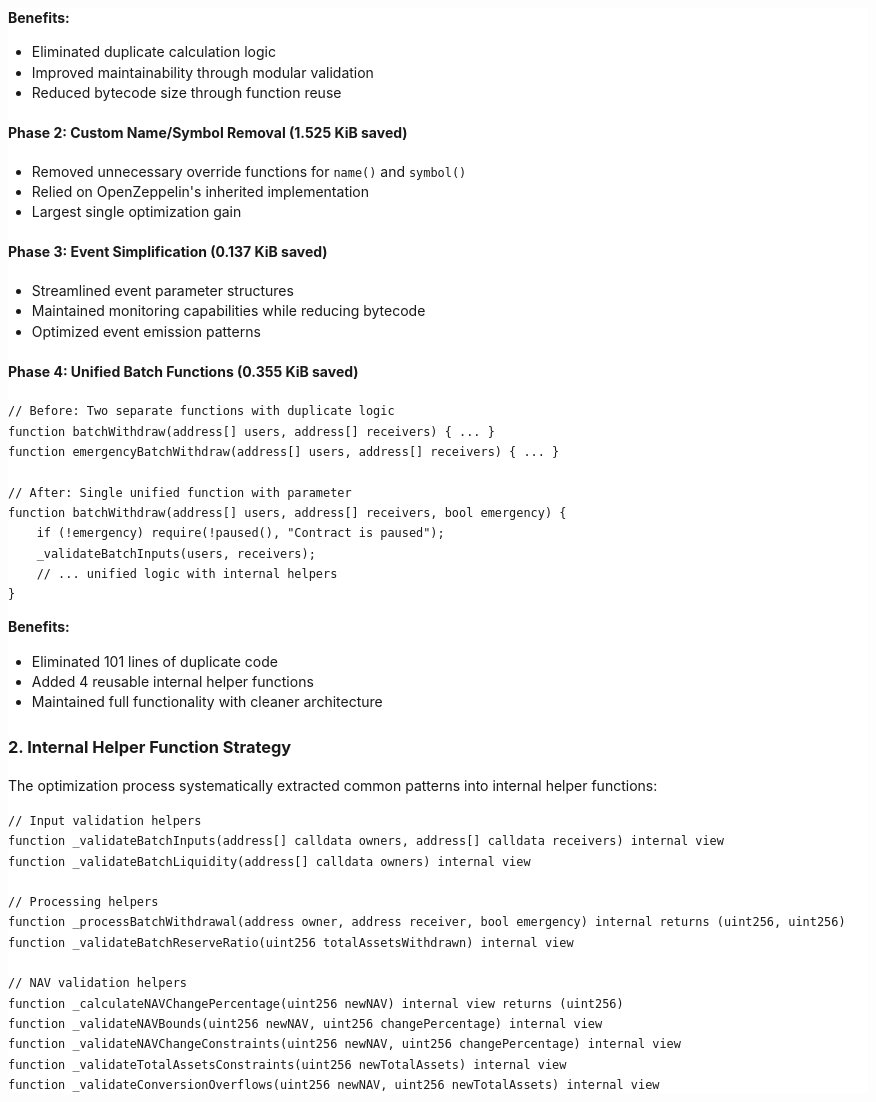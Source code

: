 **Benefits:**
- Eliminated duplicate calculation logic
- Improved maintainability through modular validation
- Reduced bytecode size through function reuse

#### Phase 2: Custom Name/Symbol Removal (1.525 KiB saved)
- Removed unnecessary override functions for `name()` and `symbol()`
- Relied on OpenZeppelin's inherited implementation
- Largest single optimization gain

#### Phase 3: Event Simplification (0.137 KiB saved)
- Streamlined event parameter structures
- Maintained monitoring capabilities while reducing bytecode
- Optimized event emission patterns

#### Phase 4: Unified Batch Functions (0.355 KiB saved)
```solidity
// Before: Two separate functions with duplicate logic
function batchWithdraw(address[] users, address[] receivers) { ... }
function emergencyBatchWithdraw(address[] users, address[] receivers) { ... }

// After: Single unified function with parameter
function batchWithdraw(address[] users, address[] receivers, bool emergency) {
    if (!emergency) require(!paused(), "Contract is paused");
    _validateBatchInputs(users, receivers);
    // ... unified logic with internal helpers
}
```

**Benefits:**
- Eliminated 101 lines of duplicate code
- Added 4 reusable internal helper functions
- Maintained full functionality with cleaner architecture

### 2. Internal Helper Function Strategy

The optimization process systematically extracted common patterns into internal helper functions:

```solidity
// Input validation helpers
function _validateBatchInputs(address[] calldata owners, address[] calldata receivers) internal view
function _validateBatchLiquidity(address[] calldata owners) internal view

// Processing helpers  
function _processBatchWithdrawal(address owner, address receiver, bool emergency) internal returns (uint256, uint256)
function _validateBatchReserveRatio(uint256 totalAssetsWithdrawn) internal view

// NAV validation helpers
function _calculateNAVChangePercentage(uint256 newNAV) internal view returns (uint256)
function _validateNAVBounds(uint256 newNAV, uint256 changePercentage) internal view
function _validateNAVChangeConstraints(uint256 newNAV, uint256 changePercentage) internal view
function _validateTotalAssetsConstraints(uint256 newTotalAssets) internal view
function _validateConversionOverflows(uint256 newNAV, uint256 newTotalAssets) internal view
```
